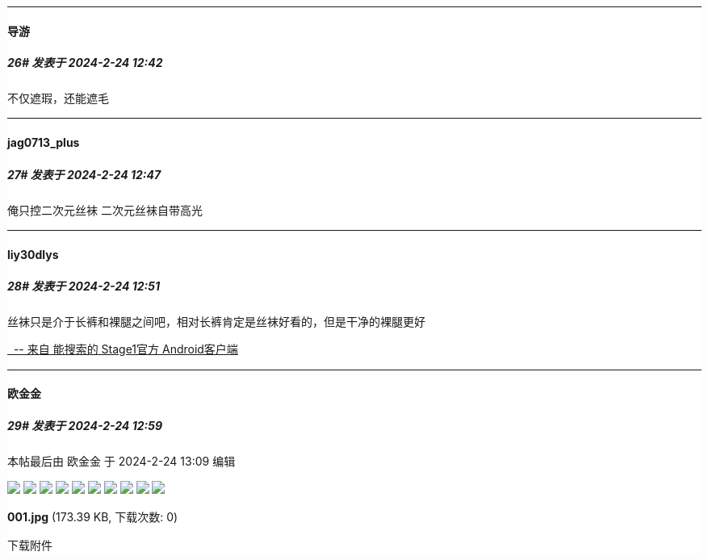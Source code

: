 *****

####  导游  
##### 26#       发表于 2024-2-24 12:42

不仅遮瑕，还能遮毛

*****

####  jag0713_plus  
##### 27#       发表于 2024-2-24 12:47

俺只控二次元丝袜 二次元丝袜自带高光

*****

####  liy30dlys  
##### 28#       发表于 2024-2-24 12:51

丝袜只是介于长裤和裸腿之间吧，相对长裤肯定是丝袜好看的，但是干净的裸腿更好

[  -- 来自 能搜索的 Stage1官方 Android客户端](https://www.coolapk.com/apk/140634)

*****

####  欧金金  
##### 29#       发表于 2024-2-24 12:59

 本帖最后由 欧金金 于 2024-2-24 13:09 编辑 

<img src="https://p.sda1.dev/7/a2588f69c5359dc95d2bea4fb1481282/U2g0o2Y.jpg" referrerpolicy="no-referrer">

<img src="https://p.sda1.dev/3/e89ae1b59fe90277515090a4500ce6df/01.png" referrerpolicy="no-referrer">

<img src="https://p.sda1.dev/3/925b8ffffb26bbd318aec97e684d513b/02.jpg" referrerpolicy="no-referrer">

<img src="https://img.saraba1st.com/forum/202107/22/213533ntrr5ri5pdjbij57.jpg" referrerpolicy="no-referrer">
<img src="https://img.saraba1st.com/forum/202402/11/221857j4qckp0yj44j0q9a.jpg" referrerpolicy="no-referrer">
<img src="https://img.saraba1st.com/forum/202402/11/222156yzemhq5hw8mron6e.jpg" referrerpolicy="no-referrer">

<img src="https://img.saraba1st.com/forum/202402/17/122311a2i9ttnt0ac9cn0r.jpg" referrerpolicy="no-referrer">
<img src="https://img.saraba1st.com/forum/202107/22/213612qxcl20huubuumwhu.jpg" referrerpolicy="no-referrer">

<img src="https://img.saraba1st.com/forum/202107/22/213551h8sylgt4zxw8bsw6.jpg" referrerpolicy="no-referrer">

<img src="https://img.saraba1st.com/forum/202402/24/125854pdq1jjz11kh18ljx.jpg" referrerpolicy="no-referrer">

<strong>001.jpg</strong> (173.39 KB, 下载次数: 0)

下载附件
